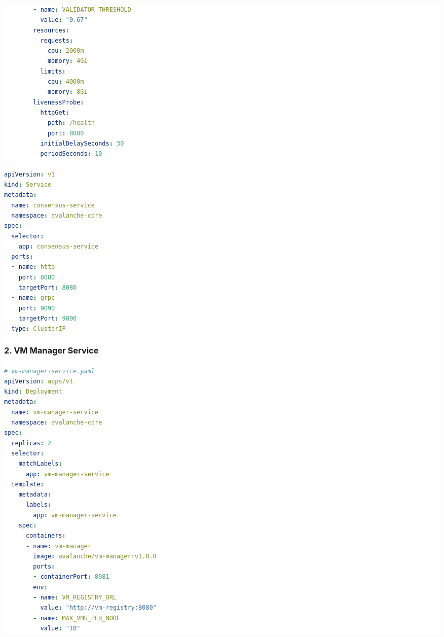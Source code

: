 ```yaml
        - name: VALIDATOR_THRESHOLD
          value: "0.67"
        resources:
          requests:
            cpu: 2000m
            memory: 4Gi
          limits:
            cpu: 4000m
            memory: 8Gi
        livenessProbe:
          httpGet:
            path: /health
            port: 8080
          initialDelaySeconds: 30
          periodSeconds: 10
---
apiVersion: v1
kind: Service
metadata:
  name: consensus-service
  namespace: avalanche-core
spec:
  selector:
    app: consensus-service
  ports:
  - name: http
    port: 8080
    targetPort: 8080
  - name: grpc
    port: 9090
    targetPort: 9090
  type: ClusterIP
```

### 2. VM Manager Service

```yaml
# vm-manager-service.yaml
apiVersion: apps/v1
kind: Deployment
metadata:
  name: vm-manager-service
  namespace: avalanche-core
spec:
  replicas: 2
  selector:
    matchLabels:
      app: vm-manager-service
  template:
    metadata:
      labels:
        app: vm-manager-service
    spec:
      containers:
      - name: vm-manager
        image: avalanche/vm-manager:v1.0.0
        ports:
        - containerPort: 8081
        env:
        - name: VM_REGISTRY_URL
          value: "http://vm-registry:8080"
        - name: MAX_VMS_PER_NODE
          value: "10"
```
